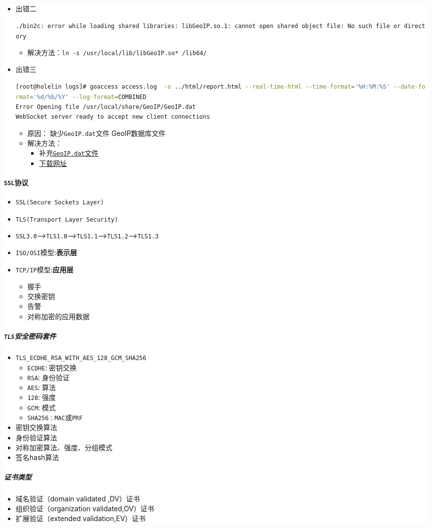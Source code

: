 * 出错二

  ```
  ./bin2c: error while loading shared libraries: libGeoIP.so.1: cannot open shared object file: No such file or directory
  ```

  * 解决方法：`ln -s /usr/local/lib/libGeoIP.so* /lib64/`

* 出错三

  ```sh
  [root@holelin logs]# goaccess access.log  -o ../html/report.html --real-time-html --time-format='%H:%M:%S' --date-format='%d/%b/%Y' --log-format=COMBINED
  Error Opening file /usr/local/share/GeoIP/GeoIP.dat
  WebSocket server ready to accept new client connections
  ```

  * 原因： 缺少`GeoIP.dat`文件 GeoIP数据库文件
  * 解决方法： 
    * 补充[`GeoIP.dat`文件](https://www.holelin.cn/file/GeoIP.dat.gz)
    * [下载网址](https://www.miyuru.lk/geoiplegacy)

#### `SSL`协议

* `SSL(Secure Sockets Layer)`

* `TLS(Transport Layer Security)`

* `SSL3.0`-->`TLS1.0`-->`TLS1.1`-->`TLS1.2`-->`TLS1.3`

* `ISO/OSI`模型:**表示层**

* `TCP/IP`模型:**应用层**

  * 握手
  * 交换密钥
  * 告警
  * 对称加密的应用数据
  
##### `TLS`安全密码套件

* `TLS_ECDHE_RSA_WITH_AES_128_GCM_SHA256` 
  * `ECDHE`: 密钥交换
  * `RSA`: 身份验证
  * `AES`: 算法
  * `128`: 强度
  * `GCM`: 模式
  * `SHA256` : `MAC`或`PRF`
* 密钥交换算法
* 身份验证算法
* 对称加密算法、强度、分组模式
* 签名hash算法

##### 证书类型

* 域名验证（domain validated ,DV）证书
* 组织验证（organization validated,OV）证书
* 扩展验证（extended validation,EV）证书
